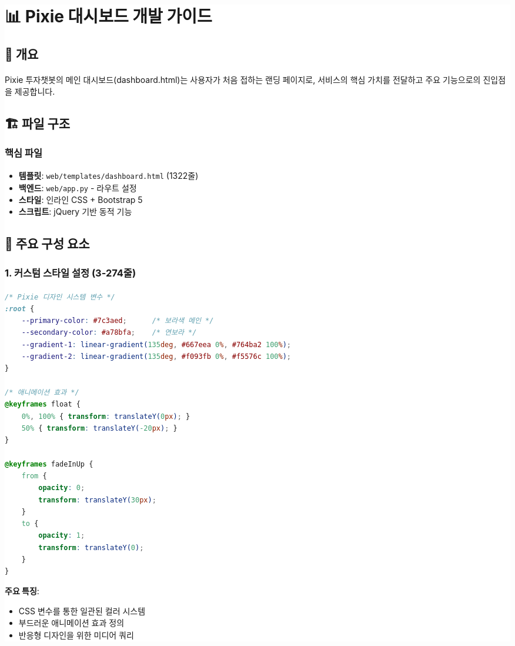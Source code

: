 # 📊 Pixie 대시보드 개발 가이드

## 🎯 개요

Pixie 투자챗봇의 메인 대시보드(dashboard.html)는 사용자가 처음 접하는 랜딩 페이지로, 서비스의 핵심 가치를 전달하고 주요 기능으로의 진입점을 제공합니다.

## 🏗️ 파일 구조

### 핵심 파일
- **템플릿**: `web/templates/dashboard.html` (1322줄)
- **백엔드**: `web/app.py` - 라우트 설정
- **스타일**: 인라인 CSS + Bootstrap 5
- **스크립트**: jQuery 기반 동적 기능

## 🎨 주요 구성 요소

### 1. 커스텀 스타일 설정 (3-274줄)

```css
/* Pixie 디자인 시스템 변수 */
:root {
    --primary-color: #7c3aed;      /* 보라색 메인 */
    --secondary-color: #a78bfa;    /* 연보라 */
    --gradient-1: linear-gradient(135deg, #667eea 0%, #764ba2 100%);
    --gradient-2: linear-gradient(135deg, #f093fb 0%, #f5576c 100%);
}

/* 애니메이션 효과 */
@keyframes float {
    0%, 100% { transform: translateY(0px); }
    50% { transform: translateY(-20px); }
}

@keyframes fadeInUp {
    from {
        opacity: 0;
        transform: translateY(30px);
    }
    to {
        opacity: 1;
        transform: translateY(0);
    }
}
```

**주요 특징**:
- CSS 변수를 통한 일관된 컬러 시스템
- 부드러운 애니메이션 효과 정의
- 반응형 디자인을 위한 미디어 쿼리
